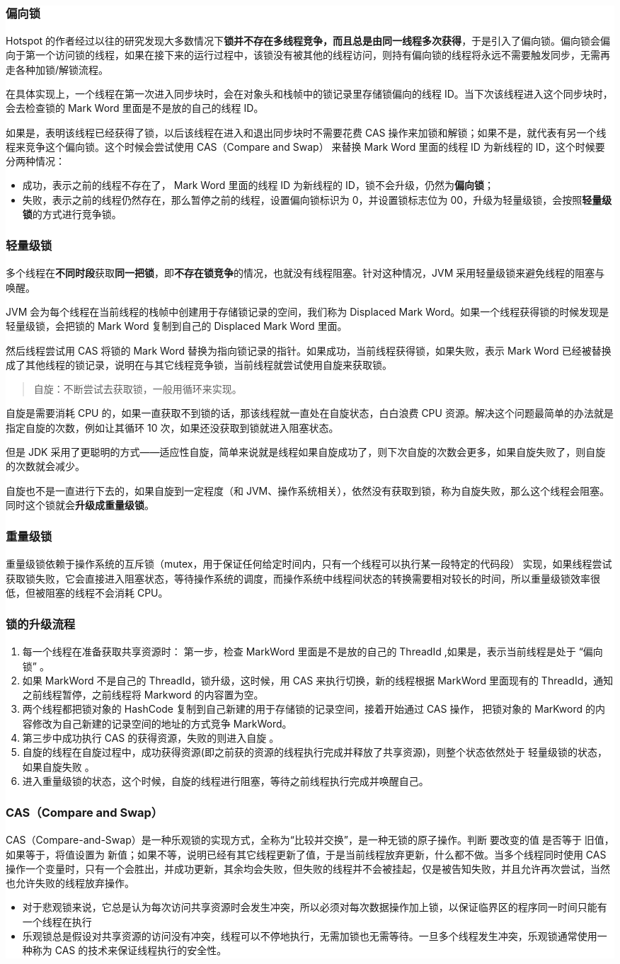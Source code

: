 ### 偏向锁

Hotspot 的作者经过以往的研究发现大多数情况下**锁并不存在多线程竞争，而且总是由同一线程多次获得**，于是引入了偏向锁。偏向锁会偏向于第一个访问锁的线程，如果在接下来的运行过程中，该锁没有被其他的线程访问，则持有偏向锁的线程将永远不需要触发同步，无需再走各种加锁/解锁流程。

在具体实现上，一个线程在第一次进入同步块时，会在对象头和栈帧中的锁记录里存储锁偏向的线程 ID。当下次该线程进入这个同步块时，会去检查锁的 Mark Word 里面是不是放的自己的线程 ID。

如果是，表明该线程已经获得了锁，以后该线程在进入和退出同步块时不需要花费 CAS 操作来加锁和解锁；如果不是，就代表有另一个线程来竞争这个偏向锁。这个时候会尝试使用 CAS（Compare and Swap） 来替换 Mark Word 里面的线程 ID 为新线程的 ID，这个时候要分两种情况：

- 成功，表示之前的线程不存在了， Mark Word 里面的线程 ID 为新线程的 ID，锁不会升级，仍然为**偏向锁**；
- 失败，表示之前的线程仍然存在，那么暂停之前的线程，设置偏向锁标识为 0，并设置锁标志位为 00，升级为轻量级锁，会按照**轻量级锁**的方式进行竞争锁。

### 轻量级锁

多个线程在**不同时段**获取**同一把锁**，即**不存在锁竞争**的情况，也就没有线程阻塞。针对这种情况，JVM 采用轻量级锁来避免线程的阻塞与唤醒。

JVM 会为每个线程在当前线程的栈帧中创建用于存储锁记录的空间，我们称为 Displaced Mark Word。如果一个线程获得锁的时候发现是轻量级锁，会把锁的 Mark Word 复制到自己的 Displaced Mark Word 里面。

然后线程尝试用 CAS 将锁的 Mark Word 替换为指向锁记录的指针。如果成功，当前线程获得锁，如果失败，表示 Mark Word 已经被替换成了其他线程的锁记录，说明在与其它线程竞争锁，当前线程就尝试使用自旋来获取锁。

> 自旋：不断尝试去获取锁，一般用循环来实现。

自旋是需要消耗 CPU 的，如果一直获取不到锁的话，那该线程就一直处在自旋状态，白白浪费 CPU 资源。解决这个问题最简单的办法就是指定自旋的次数，例如让其循环 10 次，如果还没获取到锁就进入阻塞状态。

但是 JDK 采用了更聪明的方式——适应性自旋，简单来说就是线程如果自旋成功了，则下次自旋的次数会更多，如果自旋失败了，则自旋的次数就会减少。

自旋也不是一直进行下去的，如果自旋到一定程度（和 JVM、操作系统相关），依然没有获取到锁，称为自旋失败，那么这个线程会阻塞。同时这个锁就会**升级成重量级锁**。

### 重量级锁

重量级锁依赖于操作系统的互斥锁（mutex，用于保证任何给定时间内，只有一个线程可以执行某一段特定的代码段） 实现，如果线程尝试获取锁失败，它会直接进入阻塞状态，等待操作系统的调度，而操作系统中线程间状态的转换需要相对较长的时间，所以重量级锁效率很低，但被阻塞的线程不会消耗 CPU。

### 锁的升级流程

1. 每一个线程在准备获取共享资源时： 第一步，检查 MarkWord 里面是不是放的自己的 ThreadId ,如果是，表示当前线程是处于 “偏向锁” 。
2. 如果 MarkWord 不是自己的 ThreadId，锁升级，这时候，用 CAS 来执行切换，新的线程根据 MarkWord 里面现有的 ThreadId，通知之前线程暂停，之前线程将 Markword 的内容置为空。
3. 两个线程都把锁对象的 HashCode 复制到自己新建的用于存储锁的记录空间，接着开始通过 CAS 操作， 把锁对象的 MarKword 的内容修改为自己新建的记录空间的地址的方式竞争 MarkWord。
4. 第三步中成功执行 CAS 的获得资源，失败的则进入自旋 。
5. 自旋的线程在自旋过程中，成功获得资源(即之前获的资源的线程执行完成并释放了共享资源)，则整个状态依然处于 轻量级锁的状态，如果自旋失败 。
6. 进入重量级锁的状态，这个时候，自旋的线程进行阻塞，等待之前线程执行完成并唤醒自己。

### CAS（Compare and Swap）

CAS（Compare-and-Swap）是一种乐观锁的实现方式，全称为“比较并交换”，是一种无锁的原子操作。判断 要改变的值 是否等于 旧值，如果等于，将值设置为 新值；如果不等，说明已经有其它线程更新了值，于是当前线程放弃更新，什么都不做。当多个线程同时使用 CAS 操作一个变量时，只有一个会胜出，并成功更新，其余均会失败，但失败的线程并不会被挂起，仅是被告知失败，并且允许再次尝试，当然也允许失败的线程放弃操作。

- 对于悲观锁来说，它总是认为每次访问共享资源时会发生冲突，所以必须对每次数据操作加上锁，以保证临界区的程序同一时间只能有一个线程在执行
- 乐观锁总是假设对共享资源的访问没有冲突，线程可以不停地执行，无需加锁也无需等待。一旦多个线程发生冲突，乐观锁通常使用一种称为 CAS 的技术来保证线程执行的安全性。
